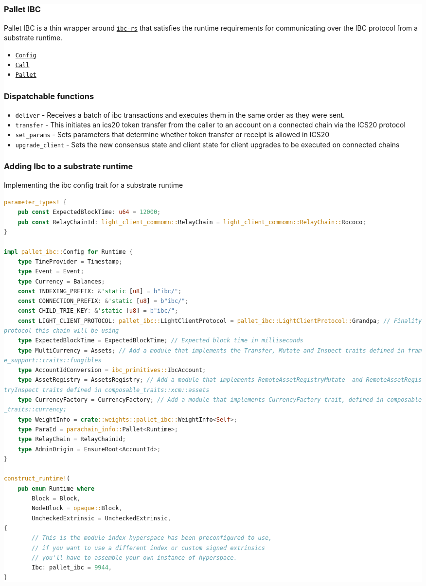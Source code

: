 ### Pallet IBC

Pallet IBC is a thin wrapper around [`ibc-rs`](/code/centauri/ibc) that satisfies the runtime requirements for communicating over the IBC protocol from a substrate runtime.

- [`Config`](/code/parachain/frame/ibc/src/lib.rs#L204)
- [`Call`](/code/parachain/frame/ibc/src/lib.rs#L533)
- [`Pallet`](/code/parachain/frame/ibc/src/lib.rs#L268)

### Dispatchable functions

- `deliver` - Receives a batch of ibc transactions and executes them in the same order as they were sent.
- `transfer` - This initiates an ics20 token transfer from the caller to an account on a connected chain via the ICS20 protocol
- `set_params` - Sets parameters that determine whether token transfer or receipt is allowed in ICS20
- `upgrade_client` - Sets the new consensus state and client state for client upgrades to be executed on connected chains

### Adding Ibc to a substrate runtime

Implementing the ibc config trait for a substrate runtime
```rust
parameter_types! {
	pub const ExpectedBlockTime: u64 = 12000;
	pub const RelayChainId: light_client_commomn::RelayChain = light_client_commomn::RelayChain::Rococo;
}

impl pallet_ibc::Config for Runtime {
	type TimeProvider = Timestamp;
	type Event = Event;
	type Currency = Balances;
	const INDEXING_PREFIX: &'static [u8] = b"ibc/";
	const CONNECTION_PREFIX: &'static [u8] = b"ibc/";
	const CHILD_TRIE_KEY: &'static [u8] = b"ibc/";
	const LIGHT_CLIENT_PROTOCOL: pallet_ibc::LightClientProtocol = pallet_ibc::LightClientProtocol::Grandpa; // Finality protocol this chain will be using
	type ExpectedBlockTime = ExpectedBlockTime; // Expected block time in milliseconds
	type MultiCurrency = Assets; // Add a module that implements the Transfer, Mutate and Inspect traits defined in frame_support::traits::fungibles
	type AccountIdConversion = ibc_primitives::IbcAccount;
	type AssetRegistry = AssetsRegistry; // Add a module that implements RemoteAssetRegistryMutate  and RemoteAssetRegistryInspect traits defined in composable_traits::xcm::assets 
	type CurrencyFactory = CurrencyFactory; // Add a module that implements CurrencyFactory trait, defined in composable_traits::currency;
	type WeightInfo = crate::weights::pallet_ibc::WeightInfo<Self>;
	type ParaId = parachain_info::Pallet<Runtime>;
	type RelayChain = RelayChainId;
	type AdminOrigin = EnsureRoot<AccountId>;
}

construct_runtime!(
	pub enum Runtime where
		Block = Block,
		NodeBlock = opaque::Block,
		UncheckedExtrinsic = UncheckedExtrinsic,
{
        // This is the module index hyperspace has been preconfigured to use,
        // if you want to use a different index or custom signed extrinsics
        // you'll have to assemble your own instance of hyperspace.
        Ibc: pallet_ibc = 9944,
}
```